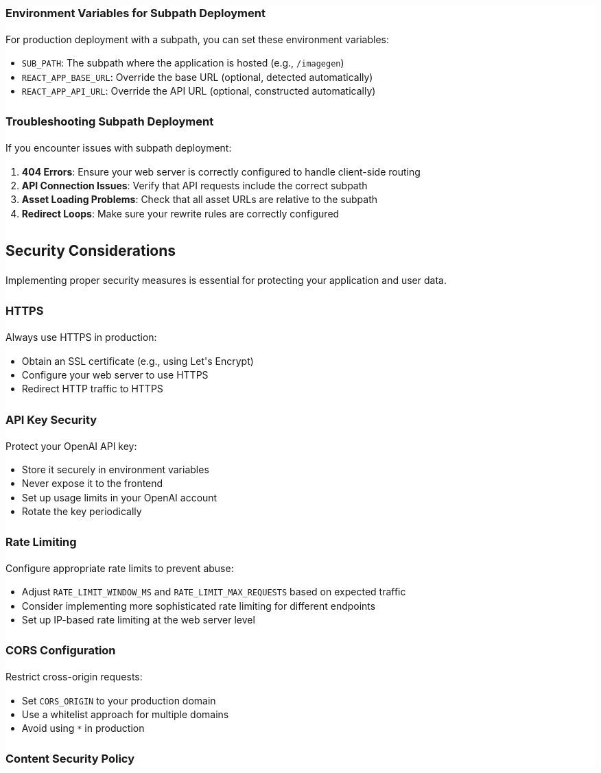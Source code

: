 
### Environment Variables for Subpath Deployment

For production deployment with a subpath, you can set these environment variables:

- `SUB_PATH`: The subpath where the application is hosted (e.g., `/imagegen`)
- `REACT_APP_BASE_URL`: Override the base URL (optional, detected automatically)
- `REACT_APP_API_URL`: Override the API URL (optional, constructed automatically)

### Troubleshooting Subpath Deployment

If you encounter issues with subpath deployment:

1. **404 Errors**: Ensure your web server is correctly configured to handle client-side routing
2. **API Connection Issues**: Verify that API requests include the correct subpath
3. **Asset Loading Problems**: Check that all asset URLs are relative to the subpath
4. **Redirect Loops**: Make sure your rewrite rules are correctly configured

## Security Considerations

Implementing proper security measures is essential for protecting your application and user data.

### HTTPS

Always use HTTPS in production:
- Obtain an SSL certificate (e.g., using Let's Encrypt)
- Configure your web server to use HTTPS
- Redirect HTTP traffic to HTTPS

### API Key Security

Protect your OpenAI API key:
- Store it securely in environment variables
- Never expose it to the frontend
- Set up usage limits in your OpenAI account
- Rotate the key periodically

### Rate Limiting

Configure appropriate rate limits to prevent abuse:
- Adjust `RATE_LIMIT_WINDOW_MS` and `RATE_LIMIT_MAX_REQUESTS` based on expected traffic
- Consider implementing more sophisticated rate limiting for different endpoints
- Set up IP-based rate limiting at the web server level

### CORS Configuration

Restrict cross-origin requests:
- Set `CORS_ORIGIN` to your production domain
- Use a whitelist approach for multiple domains
- Avoid using `*` in production

### Content Security Policy
